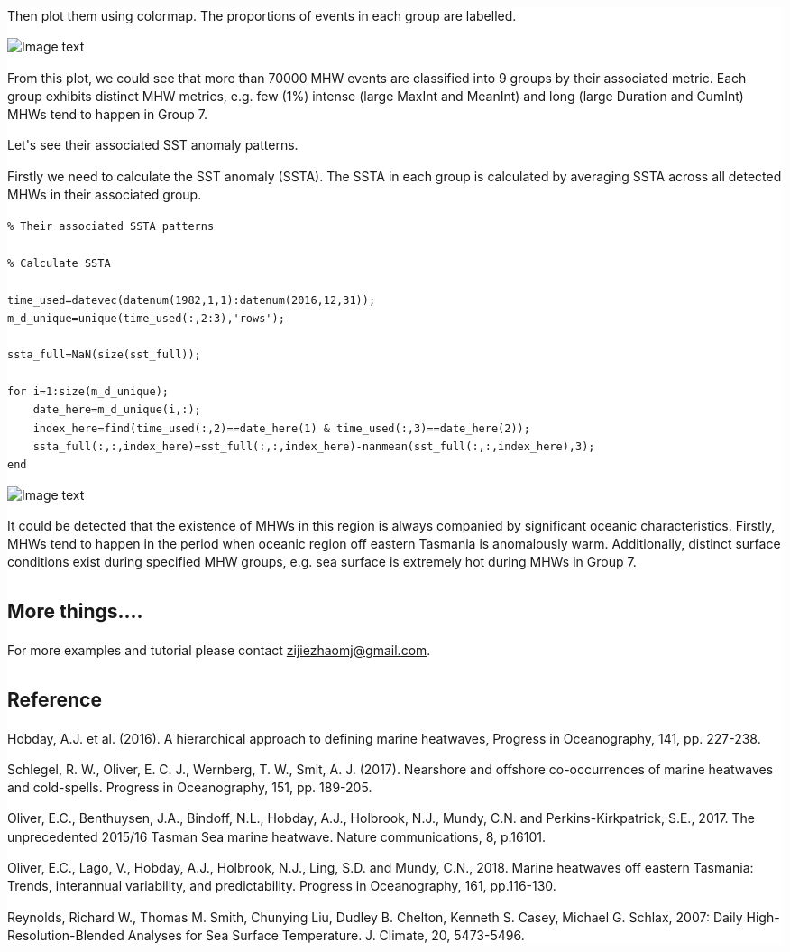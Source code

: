 Then plot them using colormap. The proportions of events in each group are labelled.

![Image text](https://github.com/ZijieZhao/see/blob/master/store_figure/codebook.png)

From this plot, we could see that more than 70000 MHW events are classified into 9 groups by their associated metric. Each group exhibits distinct MHW metrics, e.g. few (1%) intense (large MaxInt and MeanInt) and long (large Duration and CumInt) MHWs tend to happen in Group 7.

Let's see their associated SST anomaly patterns.

Firstly we need to calculate the SST anomaly (SSTA). The SSTA in each group is calculated by averaging SSTA across all detected MHWs in their associated group.

```
% Their associated SSTA patterns

% Calculate SSTA

time_used=datevec(datenum(1982,1,1):datenum(2016,12,31));
m_d_unique=unique(time_used(:,2:3),'rows');

ssta_full=NaN(size(sst_full));

for i=1:size(m_d_unique);
    date_here=m_d_unique(i,:);
    index_here=find(time_used(:,2)==date_here(1) & time_used(:,3)==date_here(2));
    ssta_full(:,:,index_here)=sst_full(:,:,index_here)-nanmean(sst_full(:,:,index_here),3);
end
```
![Image text](https://github.com/ZijieZhao/see/blob/master/store_figure/sst_9.png)

It could be detected that the existence of MHWs in this region is always companied by significant oceanic characteristics. Firstly, MHWs tend to happen in the period when oceanic region off eastern Tasmania is anomalously warm. Additionally, distinct surface conditions exist during specified MHW groups, e.g. sea surface is extremely hot during MHWs in Group 7.

More things....
-------------

For more examples and tutorial please contact zijiezhaomj@gmail.com.

Reference
-------------

Hobday, A.J. et al. (2016). A hierarchical approach to defining marine heatwaves, Progress in Oceanography, 141, pp. 227-238.

Schlegel, R. W., Oliver, E. C. J., Wernberg, T. W., Smit, A. J. (2017). Nearshore and offshore co-occurrences of marine heatwaves and cold-spells. Progress in Oceanography, 151, pp. 189-205.

Oliver, E.C., Benthuysen, J.A., Bindoff, N.L., Hobday, A.J., Holbrook, N.J., Mundy, C.N. and Perkins-Kirkpatrick, S.E., 2017. The unprecedented 2015/16 Tasman Sea marine heatwave. Nature communications, 8, p.16101.

Oliver, E.C., Lago, V., Hobday, A.J., Holbrook, N.J., Ling, S.D. and Mundy, C.N., 2018. Marine heatwaves off eastern Tasmania: Trends, interannual variability, and predictability. Progress in Oceanography, 161, pp.116-130.

Reynolds, Richard W., Thomas M. Smith, Chunying Liu, Dudley B. Chelton, Kenneth S. Casey, Michael G. Schlax, 2007: Daily High-Resolution-Blended Analyses for Sea Surface Temperature. J. Climate, 20, 5473-5496. 







